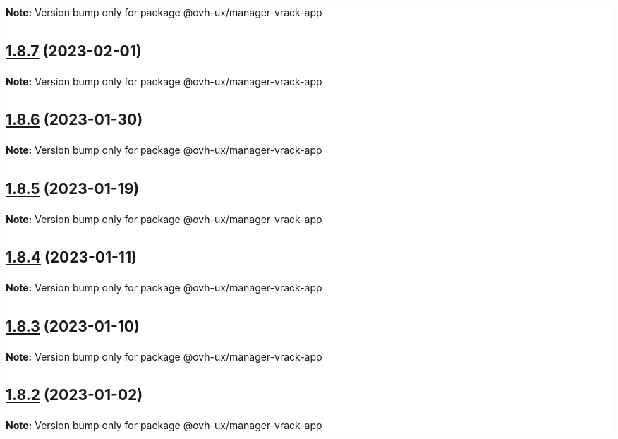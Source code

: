 **Note:** Version bump only for package @ovh-ux/manager-vrack-app





## [1.8.7](https://github.com/ovh/manager/compare/@ovh-ux/manager-vrack-app@1.8.6...@ovh-ux/manager-vrack-app@1.8.7) (2023-02-01)

**Note:** Version bump only for package @ovh-ux/manager-vrack-app





## [1.8.6](https://github.com/ovh/manager/compare/@ovh-ux/manager-vrack-app@1.8.5...@ovh-ux/manager-vrack-app@1.8.6) (2023-01-30)

**Note:** Version bump only for package @ovh-ux/manager-vrack-app





## [1.8.5](https://github.com/ovh/manager/compare/@ovh-ux/manager-vrack-app@1.8.4...@ovh-ux/manager-vrack-app@1.8.5) (2023-01-19)

**Note:** Version bump only for package @ovh-ux/manager-vrack-app





## [1.8.4](https://github.com/ovh/manager/compare/@ovh-ux/manager-vrack-app@1.8.3...@ovh-ux/manager-vrack-app@1.8.4) (2023-01-11)

**Note:** Version bump only for package @ovh-ux/manager-vrack-app





## [1.8.3](https://github.com/ovh/manager/compare/@ovh-ux/manager-vrack-app@1.8.2...@ovh-ux/manager-vrack-app@1.8.3) (2023-01-10)

**Note:** Version bump only for package @ovh-ux/manager-vrack-app





## [1.8.2](https://github.com/ovh/manager/compare/@ovh-ux/manager-vrack-app@1.8.1...@ovh-ux/manager-vrack-app@1.8.2) (2023-01-02)

**Note:** Version bump only for package @ovh-ux/manager-vrack-app
